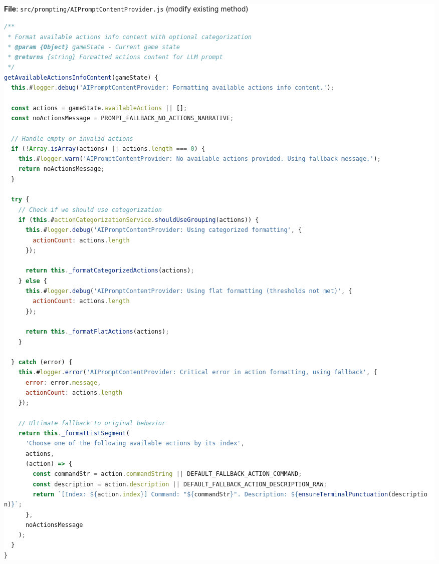 **File**: `src/prompting/AIPromptContentProvider.js` (modify existing method)

```javascript
/**
 * Format available actions info content with optional categorization
 * @param {Object} gameState - Current game state
 * @returns {string} Formatted actions content for LLM prompt
 */
getAvailableActionsInfoContent(gameState) {
  this.#logger.debug('AIPromptContentProvider: Formatting available actions info content.');

  const actions = gameState.availableActions || [];
  const noActionsMessage = PROMPT_FALLBACK_NO_ACTIONS_NARRATIVE;

  // Handle empty or invalid actions
  if (!Array.isArray(actions) || actions.length === 0) {
    this.#logger.warn('AIPromptContentProvider: No available actions provided. Using fallback message.');
    return noActionsMessage;
  }

  try {
    // Check if we should use categorization
    if (this.#actionCategorizationService.shouldUseGrouping(actions)) {
      this.#logger.debug('AIPromptContentProvider: Using categorized formatting', {
        actionCount: actions.length
      });

      return this._formatCategorizedActions(actions);
    } else {
      this.#logger.debug('AIPromptContentProvider: Using flat formatting (thresholds not met)', {
        actionCount: actions.length
      });

      return this._formatFlatActions(actions);
    }

  } catch (error) {
    this.#logger.error('AIPromptContentProvider: Critical error in action formatting, using fallback', {
      error: error.message,
      actionCount: actions.length
    });

    // Ultimate fallback to original behavior
    return this._formatListSegment(
      'Choose one of the following available actions by its index',
      actions,
      (action) => {
        const commandStr = action.commandString || DEFAULT_FALLBACK_ACTION_COMMAND;
        const description = action.description || DEFAULT_FALLBACK_ACTION_DESCRIPTION_RAW;
        return `[Index: ${action.index}] Command: "${commandStr}". Description: ${ensureTerminalPunctuation(description)}`;
      },
      noActionsMessage
    );
  }
}
```
